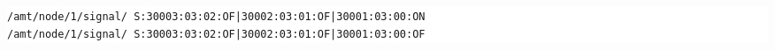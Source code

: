 ```
/amt/node/1/signal/ S:30003:03:02:OF|30002:03:01:OF|30001:03:00:ON
/amt/node/1/signal/ S:30003:03:02:OF|30002:03:01:OF|30001:03:00:OF

```
